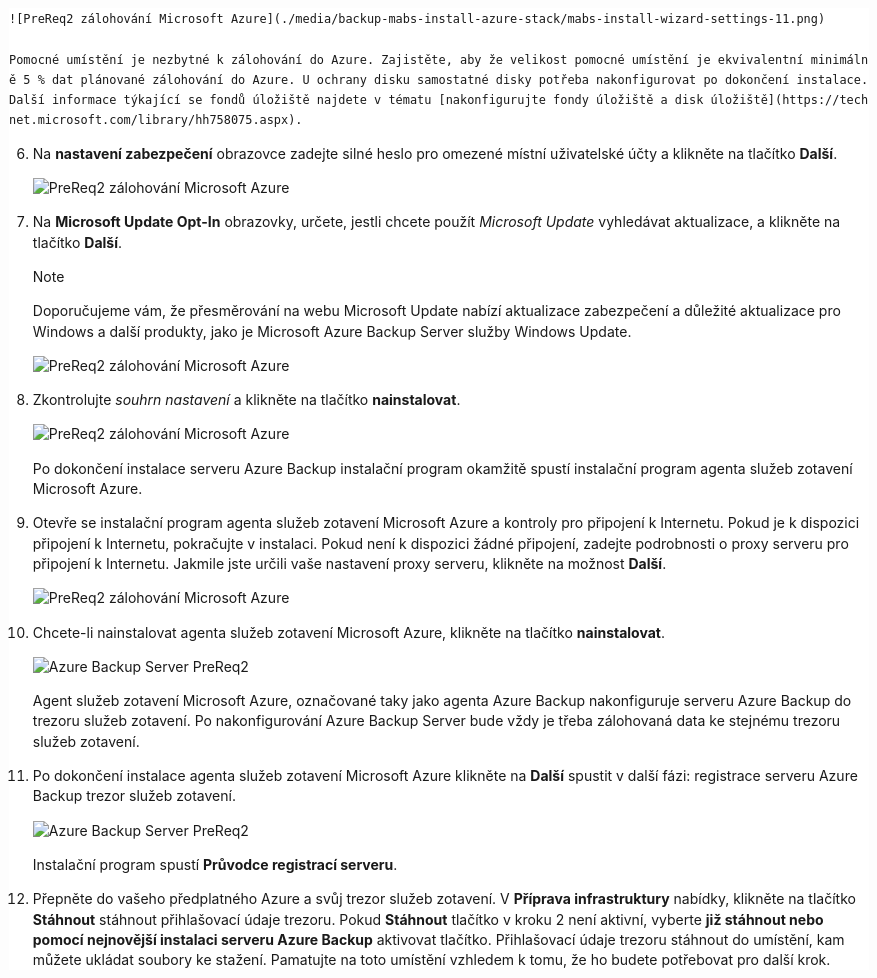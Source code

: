     ![PreReq2 zálohování Microsoft Azure](./media/backup-mabs-install-azure-stack/mabs-install-wizard-settings-11.png)

    Pomocné umístění je nezbytné k zálohování do Azure. Zajistěte, aby že velikost pomocné umístění je ekvivalentní minimálně 5 % dat plánované zálohování do Azure. U ochrany disku samostatné disky potřeba nakonfigurovat po dokončení instalace. Další informace týkající se fondů úložiště najdete v tématu [nakonfigurujte fondy úložiště a disk úložiště](https://technet.microsoft.com/library/hh758075.aspx).

6. Na **nastavení zabezpečení** obrazovce zadejte silné heslo pro omezené místní uživatelské účty a klikněte na tlačítko **Další**.

    ![PreReq2 zálohování Microsoft Azure](./media/backup-mabs-install-azure-stack/mabs-install-wizard-security-12.png)

7. Na **Microsoft Update Opt-In** obrazovky, určete, jestli chcete použít *Microsoft Update* vyhledávat aktualizace, a klikněte na tlačítko **Další**.

   > [!NOTE]
   > Doporučujeme vám, že přesměrování na webu Microsoft Update nabízí aktualizace zabezpečení a důležité aktualizace pro Windows a další produkty, jako je Microsoft Azure Backup Server služby Windows Update.
   >

    ![PreReq2 zálohování Microsoft Azure](./media/backup-mabs-install-azure-stack/mabs-install-wizard-update-13.png)

8. Zkontrolujte *souhrn nastavení* a klikněte na tlačítko **nainstalovat**.

    ![PreReq2 zálohování Microsoft Azure](./media/backup-mabs-install-azure-stack/mabs-install-wizard-summary-14.png)

    Po dokončení instalace serveru Azure Backup instalační program okamžitě spustí instalační program agenta služeb zotavení Microsoft Azure.

9. Otevře se instalační program agenta služeb zotavení Microsoft Azure a kontroly pro připojení k Internetu. Pokud je k dispozici připojení k Internetu, pokračujte v instalaci. Pokud není k dispozici žádné připojení, zadejte podrobnosti o proxy serveru pro připojení k Internetu. Jakmile jste určili vaše nastavení proxy serveru, klikněte na možnost **Další**.

    ![PreReq2 zálohování Microsoft Azure](./media/backup-mabs-install-azure-stack/mabs-install-wizard-proxy-15.png)

10. Chcete-li nainstalovat agenta služeb zotavení Microsoft Azure, klikněte na tlačítko **nainstalovat**.

    ![Azure Backup Server PreReq2](./media/backup-mabs-install-azure-stack/mabs-install-wizard-mars-agent-16.png)

    Agent služeb zotavení Microsoft Azure, označované taky jako agenta Azure Backup nakonfiguruje serveru Azure Backup do trezoru služeb zotavení. Po nakonfigurování Azure Backup Server bude vždy je třeba zálohovaná data ke stejnému trezoru služeb zotavení.

11. Po dokončení instalace agenta služeb zotavení Microsoft Azure klikněte na **Další** spustit v další fázi: registrace serveru Azure Backup trezor služeb zotavení.

    ![Azure Backup Server PreReq2](./media/backup-mabs-install-azure-stack/mabs-install-wizard-complete-16.png)

    Instalační program spustí **Průvodce registrací serveru**.

12. Přepněte do vašeho předplatného Azure a svůj trezor služeb zotavení. V **Příprava infrastruktury** nabídky, klikněte na tlačítko **Stáhnout** stáhnout přihlašovací údaje trezoru. Pokud **Stáhnout** tlačítko v kroku 2 není aktivní, vyberte **již stáhnout nebo pomocí nejnovější instalaci serveru Azure Backup** aktivovat tlačítko. Přihlašovací údaje trezoru stáhnout do umístění, kam můžete ukládat soubory ke stažení. Pamatujte na toto umístění vzhledem k tomu, že ho budete potřebovat pro další krok.
